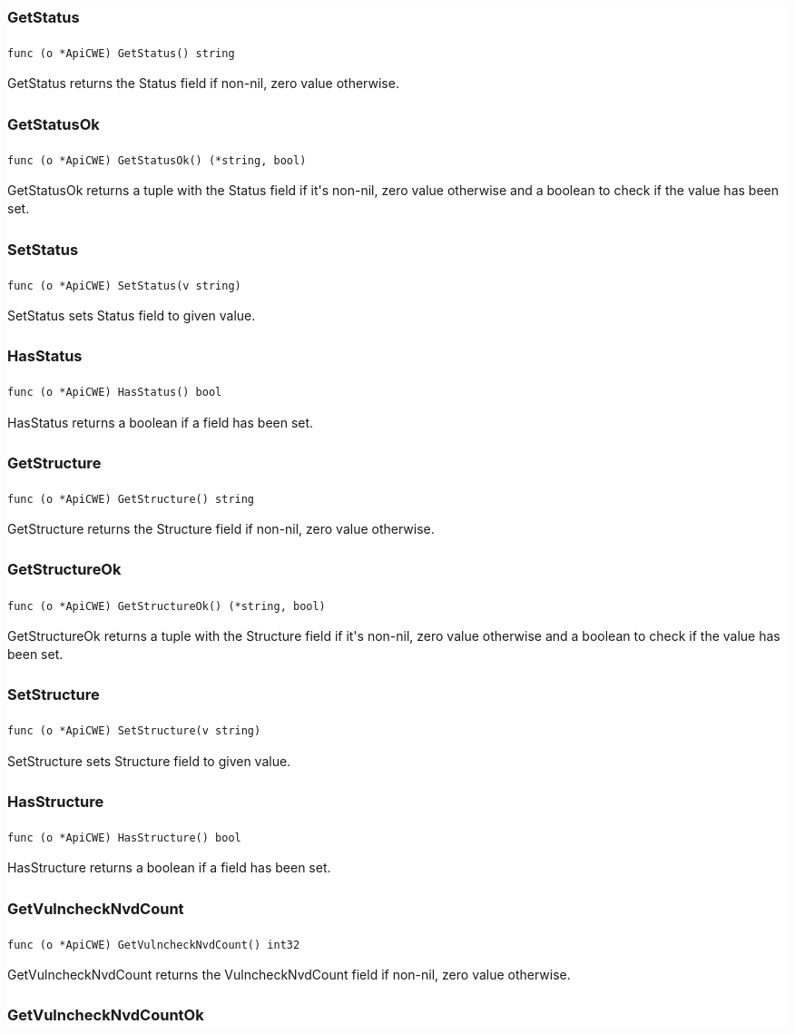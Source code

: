 ### GetStatus

`func (o *ApiCWE) GetStatus() string`

GetStatus returns the Status field if non-nil, zero value otherwise.

### GetStatusOk

`func (o *ApiCWE) GetStatusOk() (*string, bool)`

GetStatusOk returns a tuple with the Status field if it's non-nil, zero value otherwise
and a boolean to check if the value has been set.

### SetStatus

`func (o *ApiCWE) SetStatus(v string)`

SetStatus sets Status field to given value.

### HasStatus

`func (o *ApiCWE) HasStatus() bool`

HasStatus returns a boolean if a field has been set.

### GetStructure

`func (o *ApiCWE) GetStructure() string`

GetStructure returns the Structure field if non-nil, zero value otherwise.

### GetStructureOk

`func (o *ApiCWE) GetStructureOk() (*string, bool)`

GetStructureOk returns a tuple with the Structure field if it's non-nil, zero value otherwise
and a boolean to check if the value has been set.

### SetStructure

`func (o *ApiCWE) SetStructure(v string)`

SetStructure sets Structure field to given value.

### HasStructure

`func (o *ApiCWE) HasStructure() bool`

HasStructure returns a boolean if a field has been set.

### GetVulncheckNvdCount

`func (o *ApiCWE) GetVulncheckNvdCount() int32`

GetVulncheckNvdCount returns the VulncheckNvdCount field if non-nil, zero value otherwise.

### GetVulncheckNvdCountOk
